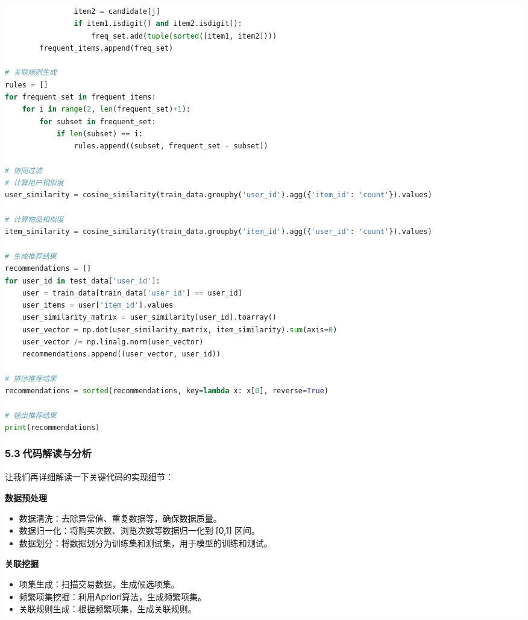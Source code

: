 ```python
                item2 = candidate[j]
                if item1.isdigit() and item2.isdigit():
                    freq_set.add(tuple(sorted([item1, item2])))
        frequent_items.append(freq_set)

# 关联规则生成
rules = []
for frequent_set in frequent_items:
    for i in range(2, len(frequent_set)+1):
        for subset in frequent_set:
            if len(subset) == i:
                rules.append((subset, frequent_set - subset))

# 协同过滤
# 计算用户相似度
user_similarity = cosine_similarity(train_data.groupby('user_id').agg({'item_id': 'count'}).values)

# 计算物品相似度
item_similarity = cosine_similarity(train_data.groupby('item_id').agg({'user_id': 'count'}).values)

# 生成推荐结果
recommendations = []
for user_id in test_data['user_id']:
    user = train_data[train_data['user_id'] == user_id]
    user_items = user['item_id'].values
    user_similarity_matrix = user_similarity[user_id].toarray()
    user_vector = np.dot(user_similarity_matrix, item_similarity).sum(axis=0)
    user_vector /= np.linalg.norm(user_vector)
    recommendations.append((user_vector, user_id))

# 排序推荐结果
recommendations = sorted(recommendations, key=lambda x: x[0], reverse=True)

# 输出推荐结果
print(recommendations)
```

### 5.3 代码解读与分析

让我们再详细解读一下关键代码的实现细节：

**数据预处理**

- 数据清洗：去除异常值、重复数据等，确保数据质量。
- 数据归一化：将购买次数、浏览次数等数据归一化到 [0,1] 区间。
- 数据划分：将数据划分为训练集和测试集，用于模型的训练和测试。

**关联挖掘**

- 项集生成：扫描交易数据，生成候选项集。
- 频繁项集挖掘：利用Apriori算法，生成频繁项集。
- 关联规则生成：根据频繁项集，生成关联规则。
